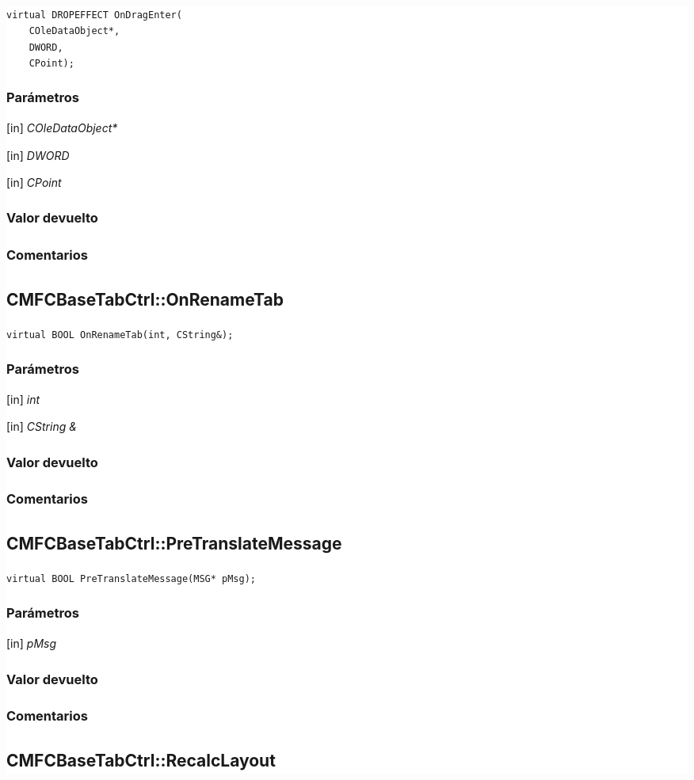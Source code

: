 ```
virtual DROPEFFECT OnDragEnter(
    COleDataObject*,
    DWORD,
    CPoint);
```

### <a name="parameters"></a>Parámetros

[in] _COleDataObject\*_<br/>

[in] *DWORD*<br/>

[in] *CPoint*<br/>

### <a name="return-value"></a>Valor devuelto

### <a name="remarks"></a>Comentarios

##  <a name="onrenametab"></a>  CMFCBaseTabCtrl::OnRenameTab

```
virtual BOOL OnRenameTab(int, CString&);
```

### <a name="parameters"></a>Parámetros

[in] *int*<br/>

[in] *CString &*<br/>

### <a name="return-value"></a>Valor devuelto

### <a name="remarks"></a>Comentarios

##  <a name="pretranslatemessage"></a>  CMFCBaseTabCtrl::PreTranslateMessage

```
virtual BOOL PreTranslateMessage(MSG* pMsg);
```

### <a name="parameters"></a>Parámetros

[in] *pMsg*<br/>

### <a name="return-value"></a>Valor devuelto

### <a name="remarks"></a>Comentarios

##  <a name="recalclayout"></a>  CMFCBaseTabCtrl::RecalcLayout
